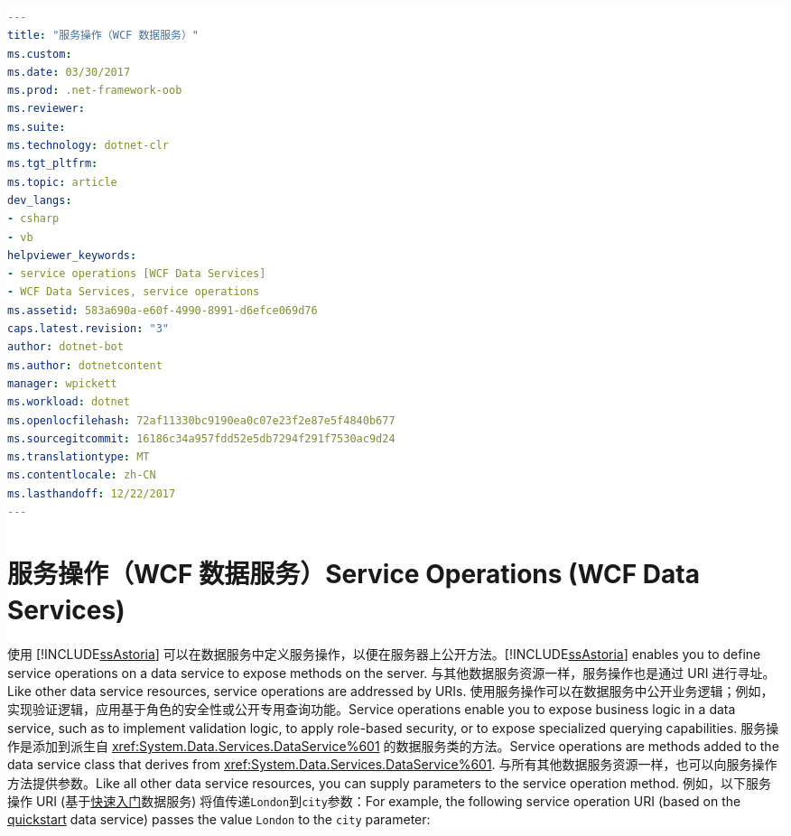 ```yaml
---
title: "服务操作（WCF 数据服务）"
ms.custom: 
ms.date: 03/30/2017
ms.prod: .net-framework-oob
ms.reviewer: 
ms.suite: 
ms.technology: dotnet-clr
ms.tgt_pltfrm: 
ms.topic: article
dev_langs:
- csharp
- vb
helpviewer_keywords:
- service operations [WCF Data Services]
- WCF Data Services, service operations
ms.assetid: 583a690a-e60f-4990-8991-d6efce069d76
caps.latest.revision: "3"
author: dotnet-bot
ms.author: dotnetcontent
manager: wpickett
ms.workload: dotnet
ms.openlocfilehash: 72af11330bc9190ea0c07e23f2e87e5f4840b677
ms.sourcegitcommit: 16186c34a957fdd52e5db7294f291f7530ac9d24
ms.translationtype: MT
ms.contentlocale: zh-CN
ms.lasthandoff: 12/22/2017
---
```

# <a name="service-operations-wcf-data-services"></a><span data-ttu-id="553ab-102">服务操作（WCF 数据服务）</span><span class="sxs-lookup"><span data-stu-id="553ab-102">Service Operations (WCF Data Services)</span></span>
<span data-ttu-id="553ab-103">使用 [!INCLUDE[ssAstoria](../../../../includes/ssastoria-md.md)] 可以在数据服务中定义服务操作，以便在服务器上公开方法。</span><span class="sxs-lookup"><span data-stu-id="553ab-103">[!INCLUDE[ssAstoria](../../../../includes/ssastoria-md.md)] enables you to define service operations on a data service to expose methods on the server.</span></span> <span data-ttu-id="553ab-104">与其他数据服务资源一样，服务操作也是通过 URI 进行寻址。</span><span class="sxs-lookup"><span data-stu-id="553ab-104">Like other data service resources, service operations are addressed by URIs.</span></span> <span data-ttu-id="553ab-105">使用服务操作可以在数据服务中公开业务逻辑；例如，实现验证逻辑，应用基于角色的安全性或公开专用查询功能。</span><span class="sxs-lookup"><span data-stu-id="553ab-105">Service operations enable you to expose business logic in a data service, such as to implement validation logic, to apply role-based security, or to expose specialized querying capabilities.</span></span> <span data-ttu-id="553ab-106">服务操作是添加到派生自 <xref:System.Data.Services.DataService%601> 的数据服务类的方法。</span><span class="sxs-lookup"><span data-stu-id="553ab-106">Service operations are methods added to the data service class that derives from <xref:System.Data.Services.DataService%601>.</span></span> <span data-ttu-id="553ab-107">与所有其他数据服务资源一样，也可以向服务操作方法提供参数。</span><span class="sxs-lookup"><span data-stu-id="553ab-107">Like all other data service resources, you can supply parameters to the service operation method.</span></span> <span data-ttu-id="553ab-108">例如，以下服务操作 URI (基于[快速入门](../../../../docs/framework/data/wcf/quickstart-wcf-data-services.md)数据服务) 将值传递`London`到`city`参数：</span><span class="sxs-lookup"><span data-stu-id="553ab-108">For example, the following service operation URI (based on the [quickstart](../../../../docs/framework/data/wcf/quickstart-wcf-data-services.md) data service) passes the value `London` to the `city` parameter:</span></span>  
  